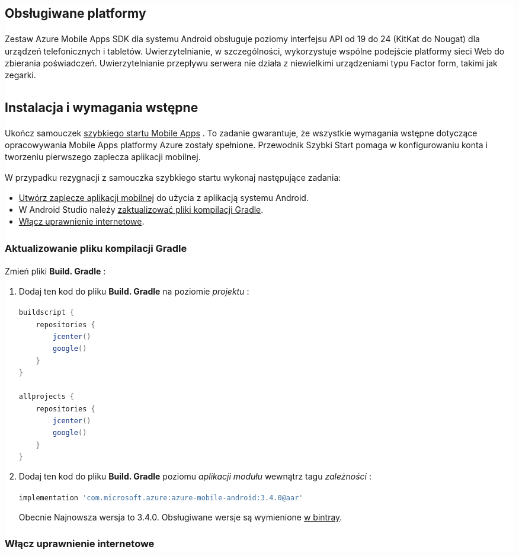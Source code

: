 ## <a name="supported-platforms"></a>Obsługiwane platformy

Zestaw Azure Mobile Apps SDK dla systemu Android obsługuje poziomy interfejsu API od 19 do 24 (KitKat do Nougat) dla urządzeń telefonicznych i tabletów.  Uwierzytelnianie, w szczególności, wykorzystuje wspólne podejście platformy sieci Web do zbierania poświadczeń.  Uwierzytelnianie przepływu serwera nie działa z niewielkimi urządzeniami typu Factor form, takimi jak zegarki.

## <a name="setup-and-prerequisites"></a>Instalacja i wymagania wstępne

Ukończ samouczek [szybkiego startu Mobile Apps](app-service-mobile-android-get-started.md) .  To zadanie gwarantuje, że wszystkie wymagania wstępne dotyczące opracowywania Mobile Apps platformy Azure zostały spełnione.  Przewodnik Szybki Start pomaga w konfigurowaniu konta i tworzeniu pierwszego zaplecza aplikacji mobilnej.

W przypadku rezygnacji z samouczka szybkiego startu wykonaj następujące zadania:

* [Utwórz zaplecze aplikacji mobilnej][13] do użycia z aplikacją systemu Android.
* W Android Studio należy [zaktualizować pliki kompilacji Gradle](#gradle-build).
* [Włącz uprawnienie internetowe](#enable-internet).

### <a name="gradle-build"></a>Aktualizowanie pliku kompilacji Gradle

Zmień pliki **Build. Gradle** :

1. Dodaj ten kod do pliku **Build. Gradle** na poziomie *projektu* :

    ```gradle
    buildscript {
        repositories {
            jcenter()
            google()
        }
    }

    allprojects {
        repositories {
            jcenter()
            google()
        }
    }
    ```

2. Dodaj ten kod do pliku **Build. Gradle** poziomu *aplikacji modułu* wewnątrz tagu *zależności* :

    ```gradle
    implementation 'com.microsoft.azure:azure-mobile-android:3.4.0@aar'
    ```

    Obecnie Najnowsza wersja to 3.4.0. Obsługiwane wersje są wymienione [w bintray][14].

### <a name="enable-internet"></a>Włącz uprawnienie internetowe


[Get started with Azure Mobile Apps]: app-service-mobile-android-get-started.md
[ASCII control codes C0 and C1]: https://en.wikipedia.org/wiki/Data_link_escape_character#C1_set
[Mobile Services SDK for Android]: https://go.microsoft.com/fwlink/p/?LinkID=717033
[Azure portal]: https://portal.azure.com
[Wprowadzenie do uwierzytelniania]: app-service-mobile-android-get-started-users.md
[1]: https://static.javadoc.io/com.google.code.gson/gson/2.8.5/com/google/gson/JsonObject.html
[2]: https://hashtagfail.com/post/44606137082/mobile-services-android-serialization-gson
[3]: https://www.javadoc.io/doc/com.google.code.gson/gson/2.8.5
[4]: https://go.microsoft.com/fwlink/p/?LinkId=296840
[5]: app-service-mobile-android-get-started-push.md
[6]: ../notification-hubs/notification-hubs-push-notification-overview.md#integration-with-app-service-mobile-apps
[7]: app-service-mobile-android-get-started-users.md#cache-tokens
[8]: https://azure.github.io/azure-mobile-apps-android-client/com/microsoft/windowsazure/mobileservices/table/MobileServiceTable.html
[9]: https://azure.github.io/azure-mobile-apps-android-client/com/microsoft/windowsazure/mobileservices/MobileServiceClient.html
[10]: app-service-mobile-dotnet-backend-how-to-use-server-sdk.md
[11]: app-service-mobile-node-backend-how-to-use-server-sdk.md
[12]: https://azure.github.io/azure-mobile-apps-android-client/
[13]: app-service-mobile-android-get-started.md#create-a-new-azure-mobile-app-backend
[14]: https://go.microsoft.com/fwlink/p/?LinkID=717034
[15]: app-service-mobile-dotnet-backend-how-to-use-server-sdk.md#define-table-controller
[16]: app-service-mobile-node-backend-how-to-use-server-sdk.md#TableOperations
[17]: https://developer.android.com/reference/java/util/UUID.html
[18]: https://github.com/google/guava/wiki/ListenableFutureExplained
[19]: https://www.odata.org/documentation/odata-version-3-0/
[20]: https://hashtagfail.com/post/46493261719/mobile-services-android-querying
[21]: https://github.com/Azure-Samples/azure-mobile-apps-android-quickstart
[22]: ../app-service/configure-authentication-provider-aad.md
[Future]: https://developer.android.com/reference/java/util/concurrent/Future.html
[AsyncTask]: https://developer.android.com/reference/android/os/AsyncTask.html